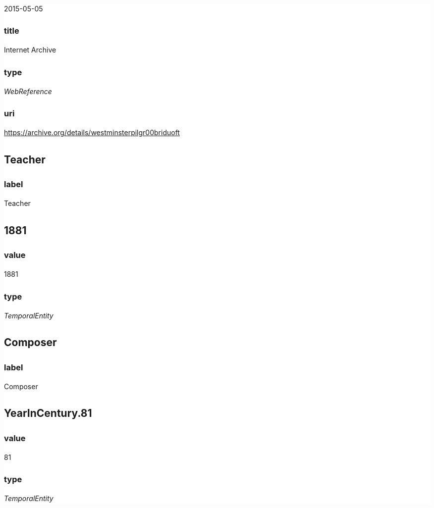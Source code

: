 2015-05-05

### title


Internet Archive

### type


*WebReference*

### uri


https://archive.org/details/westminsterpilgr00briduoft

## Teacher

### label


Teacher

## 1881

### value


1881

### type


*TemporalEntity*

## Composer

### label


Composer

## YearInCentury.81

### value


81

### type


*TemporalEntity*
